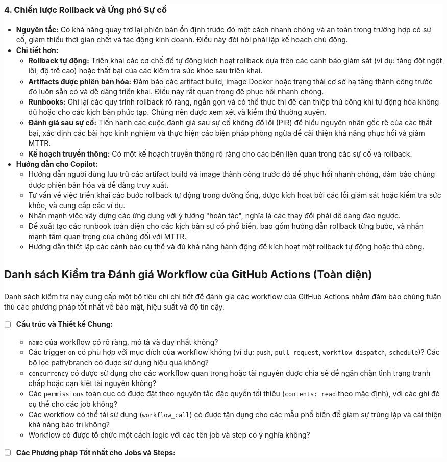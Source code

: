 ### **4. Chiến lược Rollback và Ứng phó Sự cố**

- **Nguyên tắc:** Có khả năng quay trở lại phiên bản ổn định trước đó một cách nhanh chóng và an toàn trong trường hợp có sự cố, giảm thiểu thời gian chết và tác động kinh doanh. Điều này đòi hỏi phải lập kế hoạch chủ động.
- **Chi tiết hơn:**
  - **Rollback tự động:** Triển khai các cơ chế để tự động kích hoạt rollback dựa trên các cảnh báo giám sát (ví dụ: tăng đột ngột lỗi, độ trễ cao) hoặc thất bại của các kiểm tra sức khỏe sau triển khai.
  - **Artifacts được phiên bản hóa:** Đảm bảo các artifact build, image Docker hoặc trạng thái cơ sở hạ tầng thành công trước đó luôn sẵn có và dễ dàng triển khai. Điều này rất quan trọng để phục hồi nhanh chóng.
  - **Runbooks:** Ghi lại các quy trình rollback rõ ràng, ngắn gọn và có thể thực thi để can thiệp thủ công khi tự động hóa không đủ hoặc cho các kịch bản phức tạp. Chúng nên được xem xét và kiểm thử thường xuyên.
  - **Đánh giá sau sự cố:** Tiến hành các cuộc đánh giá sau sự cố không đổ lỗi (PIR) để hiểu nguyên nhân gốc rễ của các thất bại, xác định các bài học kinh nghiệm và thực hiện các biện pháp phòng ngừa để cải thiện khả năng phục hồi và giảm MTTR.
  - **Kế hoạch truyền thông:** Có một kế hoạch truyền thông rõ ràng cho các bên liên quan trong các sự cố và rollback.
- **Hướng dẫn cho Copilot:**
  - Hướng dẫn người dùng lưu trữ các artifact build và image thành công trước đó để phục hồi nhanh chóng, đảm bảo chúng được phiên bản hóa và dễ dàng truy xuất.
  - Tư vấn về việc triển khai các bước rollback tự động trong đường ống, được kích hoạt bởi các lỗi giám sát hoặc kiểm tra sức khỏe, và cung cấp các ví dụ.
  - Nhấn mạnh việc xây dựng các ứng dụng với ý tưởng "hoàn tác", nghĩa là các thay đổi phải dễ dàng đảo ngược.
  - Đề xuất tạo các runbook toàn diện cho các kịch bản sự cố phổ biến, bao gồm hướng dẫn rollback từng bước, và nhấn mạnh tầm quan trọng của chúng đối với MTTR.
  - Hướng dẫn thiết lập các cảnh báo cụ thể và đủ khả năng hành động để kích hoạt một rollback tự động hoặc thủ công.

## Danh sách Kiểm tra Đánh giá Workflow của GitHub Actions (Toàn diện)

Danh sách kiểm tra này cung cấp một bộ tiêu chí chi tiết để đánh giá các workflow của GitHub Actions nhằm đảm bảo chúng tuân thủ các phương pháp tốt nhất về bảo mật, hiệu suất và độ tin cậy.

- [ ] **Cấu trúc và Thiết kế Chung:**

  - `name` của workflow có rõ ràng, mô tả và duy nhất không?
  - Các trigger `on` có phù hợp với mục đích của workflow không (ví dụ: `push`, `pull_request`, `workflow_dispatch`, `schedule`)? Các bộ lọc path/branch có được sử dụng hiệu quả không?
  - `concurrency` có được sử dụng cho các workflow quan trọng hoặc tài nguyên được chia sẻ để ngăn chặn tình trạng tranh chấp hoặc cạn kiệt tài nguyên không?
  - Các `permissions` toàn cục có được đặt theo nguyên tắc đặc quyền tối thiểu (`contents: read` theo mặc định), với các ghi đè cụ thể cho các job không?
  - Các workflow có thể tái sử dụng (`workflow_call`) có được tận dụng cho các mẫu phổ biến để giảm sự trùng lặp và cải thiện khả năng bảo trì không?
  - Workflow có được tổ chức một cách logic với các tên job và step có ý nghĩa không?

- [ ] **Các Phương pháp Tốt nhất cho Jobs và Steps:**
